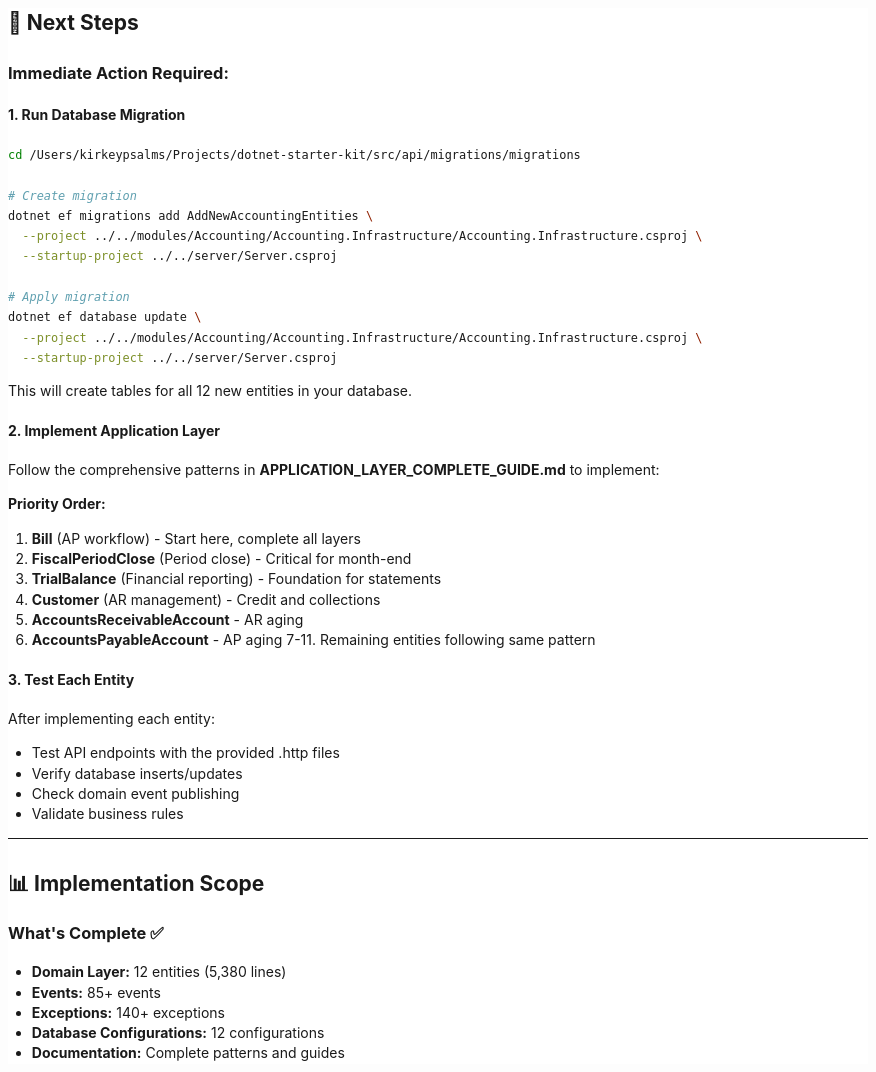 
## 🚀 Next Steps

### Immediate Action Required:

#### 1. Run Database Migration
```bash
cd /Users/kirkeypsalms/Projects/dotnet-starter-kit/src/api/migrations/migrations

# Create migration
dotnet ef migrations add AddNewAccountingEntities \
  --project ../../modules/Accounting/Accounting.Infrastructure/Accounting.Infrastructure.csproj \
  --startup-project ../../server/Server.csproj

# Apply migration
dotnet ef database update \
  --project ../../modules/Accounting/Accounting.Infrastructure/Accounting.Infrastructure.csproj \
  --startup-project ../../server/Server.csproj
```

This will create tables for all 12 new entities in your database.

#### 2. Implement Application Layer

Follow the comprehensive patterns in **APPLICATION_LAYER_COMPLETE_GUIDE.md** to implement:

**Priority Order:**
1. **Bill** (AP workflow) - Start here, complete all layers
2. **FiscalPeriodClose** (Period close) - Critical for month-end
3. **TrialBalance** (Financial reporting) - Foundation for statements
4. **Customer** (AR management) - Credit and collections
5. **AccountsReceivableAccount** - AR aging
6. **AccountsPayableAccount** - AP aging
7-11. Remaining entities following same pattern

#### 3. Test Each Entity

After implementing each entity:
- Test API endpoints with the provided .http files
- Verify database inserts/updates
- Check domain event publishing
- Validate business rules

---

## 📊 Implementation Scope

### What's Complete ✅
- **Domain Layer:** 12 entities (5,380 lines)
- **Events:** 85+ events
- **Exceptions:** 140+ exceptions
- **Database Configurations:** 12 configurations
- **Documentation:** Complete patterns and guides
